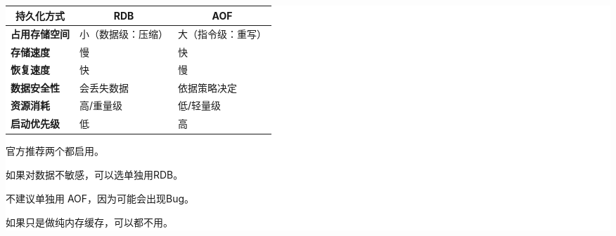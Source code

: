 | **持久化方式**   | **RDB**            | AOF                |
| ---------------- | ------------------ | ------------------ |
| **占用存储空间** | 小（数据级：压缩） | 大（指令级：重写） |
| **存储速度**     | 慢                 | 快                 |
| **恢复速度**     | 快                 | 慢                 |
| **数据安全性**   | 会丢失数据         | 依据策略决定       |
| **资源消耗**     | 高/重量级          | 低/轻量级          |
| **启动优先级**   | 低                 | 高                 |

官方推荐两个都启用。

如果对数据不敏感，可以选单独用RDB。

不建议单独用 AOF，因为可能会出现Bug。

如果只是做纯内存缓存，可以都不用。




